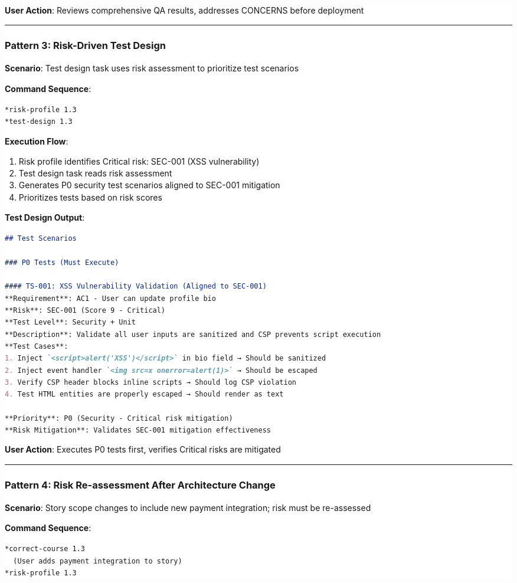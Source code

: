 **User Action**: Reviews comprehensive QA results, addresses CONCERNS before deployment

---

### Pattern 3: Risk-Driven Test Design

**Scenario**: Test design task uses risk assessment to prioritize test scenarios

**Command Sequence**:
```
*risk-profile 1.3
*test-design 1.3
```

**Execution Flow**:
1. Risk profile identifies Critical risk: SEC-001 (XSS vulnerability)
2. Test design task reads risk assessment
3. Generates P0 security test scenarios aligned to SEC-001 mitigation
4. Prioritizes tests based on risk scores

**Test Design Output**:
```markdown
## Test Scenarios

### P0 Tests (Must Execute)

#### TS-001: XSS Vulnerability Validation (Aligned to SEC-001)
**Requirement**: AC1 - User can update profile bio
**Risk**: SEC-001 (Score 9 - Critical)
**Test Level**: Security + Unit
**Description**: Validate all user inputs are sanitized and CSP prevents script execution
**Test Cases**:
1. Inject `<script>alert('XSS')</script>` in bio field → Should be sanitized
2. Inject event handler `<img src=x onerror=alert(1)>` → Should be escaped
3. Verify CSP header blocks inline scripts → Should log CSP violation
4. Test HTML entities are properly escaped → Should render as text

**Priority**: P0 (Security - Critical risk mitigation)
**Risk Mitigation**: Validates SEC-001 mitigation effectiveness
```

**User Action**: Executes P0 tests first, verifies Critical risks are mitigated

---

### Pattern 4: Risk Re-assessment After Architecture Change

**Scenario**: Story scope changes to include new payment integration; risk must be re-assessed

**Command Sequence**:
```
*correct-course 1.3
  (User adds payment integration to story)
*risk-profile 1.3
```
